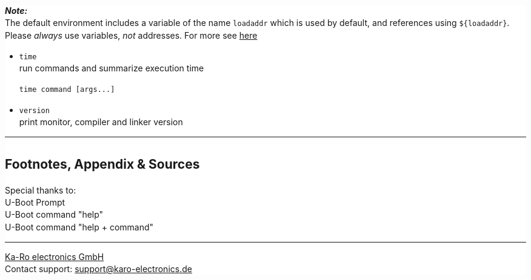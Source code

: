   ***Note:***  
  The default environment includes a variable of the name `loadaddr` which is
  used by default, and references using `${loadaddr}`. Please _always_ use
  variables, _not_ addresses. For more see [here][envvar]

* `time`<a id="time"></a>  
  run commands and summarize execution time  
  ```console
  time command [args...]
  ```

* `version`<a id="version"></a>  
  print monitor, compiler and linker version

---
## Footnotes, Appendix & Sources

[envvar]: /uboot/uboot_environment-variables.md

Special thanks to:  
U-Boot Prompt  
U-Boot command "help"  
U-Boot command "help + command"  

---
[Ka-Ro electronics GmbH](http://www.karo-electronics.de)  
Contact support: support@karo-electronics.de
